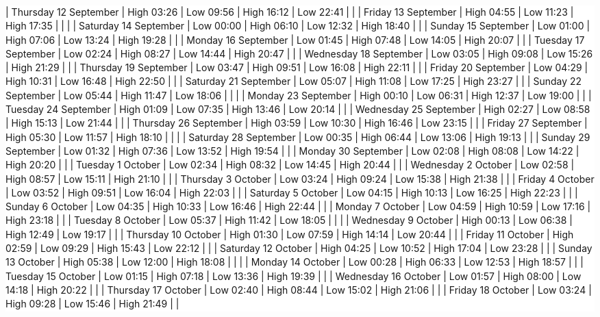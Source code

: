 | Thursday 12 September | High 03:26 | Low 09:56 | High 16:12 | Low 22:41 |  |
| Friday 13 September | High 04:55 | Low 11:23 | High 17:35 |  |  |
| Saturday 14 September | Low 00:00 | High 06:10 | Low 12:32 | High 18:40 |  |
| Sunday 15 September | Low 01:00 | High 07:06 | Low 13:24 | High 19:28 |  |
| Monday 16 September | Low 01:45 | High 07:48 | Low 14:05 | High 20:07 |  |
| Tuesday 17 September | Low 02:24 | High 08:27 | Low 14:44 | High 20:47 |  |
| Wednesday 18 September | Low 03:05 | High 09:08 | Low 15:26 | High 21:29 |  |
| Thursday 19 September | Low 03:47 | High 09:51 | Low 16:08 | High 22:11 |  |
| Friday 20 September | Low 04:29 | High 10:31 | Low 16:48 | High 22:50 |  |
| Saturday 21 September | Low 05:07 | High 11:08 | Low 17:25 | High 23:27 |  |
| Sunday 22 September | Low 05:44 | High 11:47 | Low 18:06 |  |  |
| Monday 23 September | High 00:10 | Low 06:31 | High 12:37 | Low 19:00 |  |
| Tuesday 24 September | High 01:09 | Low 07:35 | High 13:46 | Low 20:14 |  |
| Wednesday 25 September | High 02:27 | Low 08:58 | High 15:13 | Low 21:44 |  |
| Thursday 26 September | High 03:59 | Low 10:30 | High 16:46 | Low 23:15 |  |
| Friday 27 September | High 05:30 | Low 11:57 | High 18:10 |  |  |
| Saturday 28 September | Low 00:35 | High 06:44 | Low 13:06 | High 19:13 |  |
| Sunday 29 September | Low 01:32 | High 07:36 | Low 13:52 | High 19:54 |  |
| Monday 30 September | Low 02:08 | High 08:08 | Low 14:22 | High 20:20 |  |
| Tuesday 1 October | Low 02:34 | High 08:32 | Low 14:45 | High 20:44 |  |
| Wednesday 2 October | Low 02:58 | High 08:57 | Low 15:11 | High 21:10 |  |
| Thursday 3 October | Low 03:24 | High 09:24 | Low 15:38 | High 21:38 |  |
| Friday 4 October | Low 03:52 | High 09:51 | Low 16:04 | High 22:03 |  |
| Saturday 5 October | Low 04:15 | High 10:13 | Low 16:25 | High 22:23 |  |
| Sunday 6 October | Low 04:35 | High 10:33 | Low 16:46 | High 22:44 |  |
| Monday 7 October | Low 04:59 | High 10:59 | Low 17:16 | High 23:18 |  |
| Tuesday 8 October | Low 05:37 | High 11:42 | Low 18:05 |  |  |
| Wednesday 9 October | High 00:13 | Low 06:38 | High 12:49 | Low 19:17 |  |
| Thursday 10 October | High 01:30 | Low 07:59 | High 14:14 | Low 20:44 |  |
| Friday 11 October | High 02:59 | Low 09:29 | High 15:43 | Low 22:12 |  |
| Saturday 12 October | High 04:25 | Low 10:52 | High 17:04 | Low 23:28 |  |
| Sunday 13 October | High 05:38 | Low 12:00 | High 18:08 |  |  |
| Monday 14 October | Low 00:28 | High 06:33 | Low 12:53 | High 18:57 |  |
| Tuesday 15 October | Low 01:15 | High 07:18 | Low 13:36 | High 19:39 |  |
| Wednesday 16 October | Low 01:57 | High 08:00 | Low 14:18 | High 20:22 |  |
| Thursday 17 October | Low 02:40 | High 08:44 | Low 15:02 | High 21:06 |  |
| Friday 18 October | Low 03:24 | High 09:28 | Low 15:46 | High 21:49 |  |